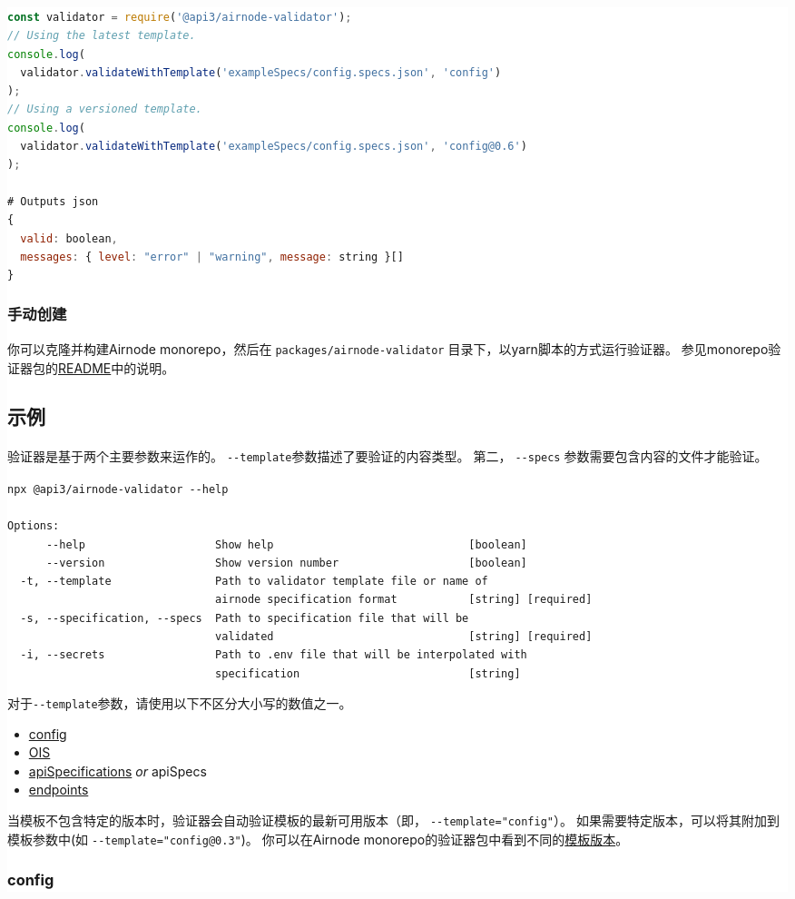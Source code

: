 ```js
const validator = require('@api3/airnode-validator');
// Using the latest template.
console.log(
  validator.validateWithTemplate('exampleSpecs/config.specs.json', 'config')
);
// Using a versioned template.
console.log(
  validator.validateWithTemplate('exampleSpecs/config.specs.json', 'config@0.6')
);

# Outputs json
{
  valid: boolean,
  messages: { level: "error" | "warning", message: string }[]
}
```

### 手动创建

你可以克隆并构建Airnode monorepo，然后在 `packages/airnode-validator` 目录下，以yarn脚本的方式运行验证器。 参见monorepo验证器包的[README](https://github.com/api3dao/airnode/tree/v0.5/packages/airnode-validator)中的说明。

## 示例

验证器是基于两个主要参数来运作的。 `--template`参数描述了要验证的内容类型。 第二， `--specs` 参数需要包含内容的文件才能验证。

```
npx @api3/airnode-validator --help

Options:
      --help                    Show help                              [boolean]
      --version                 Show version number                    [boolean]
  -t, --template                Path to validator template file or name of
                                airnode specification format           [string] [required]
  -s, --specification, --specs  Path to specification file that will be
                                validated                              [string] [required]
  -i, --secrets                 Path to .env file that will be interpolated with
                                specification                          [string]
```

对于`--template`参数，请使用以下不区分大小写的数值之一。

- [config](./validator.md#config)
- [OIS](./validator.md#ois)
- [apiSpecifications](./validator.md#apispecifications) _or_ apiSpecs
- [endpoints](./validator.md#endpoints)

当模板不包含特定的版本时，验证器会自动验证模板的最新可用版本（即， `--template="config"`）。 如果需要特定版本，可以将其附加到模板参数中(如 `--template="config@0.3"`)。 你可以在Airnode monorepo的验证器包中看到不同的[模板版本](https://github.com/api3dao/airnode/tree/v0.5/packages/airnode-validator/templates)。

### config
